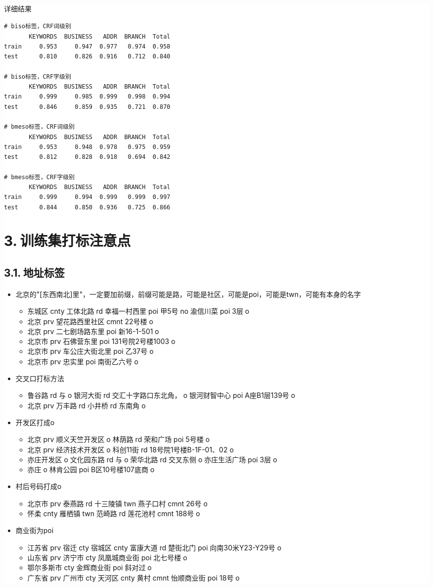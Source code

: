 详细结果
```text
# biso标签，CRF词级别
       KEYWORDS  BUSINESS   ADDR  BRANCH  Total
train     0.953     0.947  0.977   0.974  0.958
test      0.810     0.826  0.916   0.712  0.840

# biso标签，CRF字级别
       KEYWORDS  BUSINESS   ADDR  BRANCH  Total
train     0.999     0.985  0.999   0.998  0.994
test      0.846     0.859  0.935   0.721  0.870

# bmeso标签，CRF词级别
       KEYWORDS  BUSINESS   ADDR  BRANCH  Total
train     0.953     0.948  0.978   0.975  0.959
test      0.812     0.828  0.918   0.694  0.842

# bmeso标签，CRF字级别
       KEYWORDS  BUSINESS   ADDR  BRANCH  Total
train     0.999     0.994  0.999   0.999  0.997
test      0.844     0.850  0.936   0.725  0.866

```



# 3. 训练集打标注意点

## 3.1. 地址标签
- 北京的"[东西南北]里"，一定要加前缀，前缀可能是路，可能是社区，可能是poi，可能是twn，可能有本身的名字
    - 东城区 cnty 工体北路 rd 幸福一村西里 poi 甲5号 no 渝信川菜 poi 3层 o
    - 北京 prv 望花路西里社区 cmnt 22号楼 o
    - 北京 prv 二七剧场路东里 poi 新16-1-501 o
    - 北京市 prv 石佛营东里 poi 131号院2号楼1003 o
    - 北京市 prv 车公庄大街北里 poi 乙37号 o
    - 北京市 prv 忠实里 poi 南街乙六号 o

- 交叉口打标方法
    - 鲁谷路 rd 与 o 银河大街 rd 交汇十字路口东北角， o 银河财智中心 poi A座B1层139号 o
    - 北京 prv 万丰路 rd 小井桥 rd 东南角 o

- 开发区打成o
    - 北京 prv 顺义天竺开发区 o 林荫路 rd 荣和广场 poi 5号楼 o
    - 北京 prv 经济技术开发区 o 科创11街 rd 18号院1号楼B-1F-01、02 o
    - 亦庄开发区 o 文化园东路 rd 与 o 荣华北路 rd 交叉东侧 o 亦庄生活广场 poi 3层 o
    - 亦庄 o 林肯公园 poi B区10号楼107底商 o

- 村后号码打成o
    - 北京市 prv 泰燕路 rd 十三陵镇 twn 燕子口村 cmnt 26号 o
    - 怀柔 cnty 雁栖镇 twn 范崎路 rd 莲花池村 cmnt 188号 o

- 商业街为poi
    - 江苏省 prv 宿迁 cty 宿城区 cnty 富康大道 rd 楚街北门 poi 向南30米Y23-Y29号 o
    - 山东省 prv 济宁市 cty 凤凰城商业街 poi 北七号楼 o
    - 鄂尔多斯市 cty 金辉商业街 poi 斜对过 o
    - 广东省 prv 广州市 cty 天河区 cnty 黄村 cmnt 怡顺商业街 poi 18号 o
